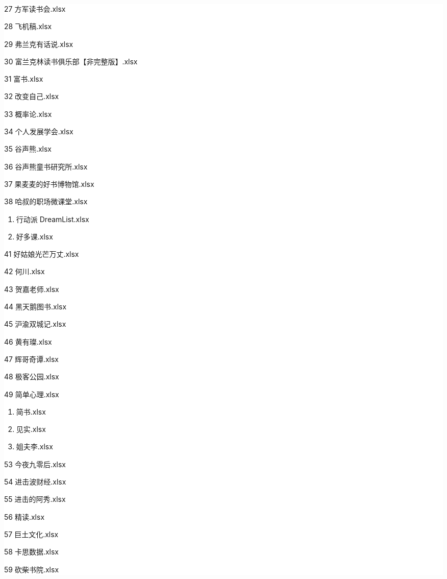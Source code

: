 27 方军读书会.xlsx

28 飞机稿.xlsx

29 弗兰克有话说.xlsx

30 富兰克林读书俱乐部【非完整版】.xlsx

31 富书.xlsx

32 改变自己.xlsx

33 概率论.xlsx

34 个人发展学会.xlsx

35 谷声熊.xlsx

36 谷声熊童书研究所.xlsx

37 果麦麦的好书博物馆.xlsx

38 哈叔的职场微课堂.xlsx

1.  行动派 DreamList.xlsx

2.  好多课.xlsx

41 好姑娘光芒万丈.xlsx

42 何川.xlsx

43 贺嘉老师.xlsx

44 黑天鹅图书.xlsx

45 沪渝双城记.xlsx

46 黄有璨.xlsx

47 辉哥奇谭.xlsx

48 极客公园.xlsx

49 简单心理.xlsx

1.  简书.xlsx

2.  见实.xlsx

3.  姐夫李.xlsx

53 今夜九零后.xlsx

54 进击波财经.xlsx

55 进击的阿秀.xlsx

56 精读.xlsx

57 巨土文化.xlsx

58 卡思数据.xlsx

59 砍柴书院.xlsx
